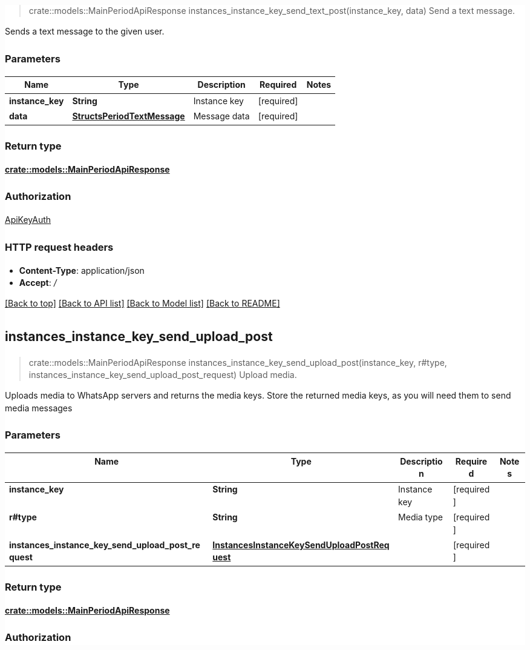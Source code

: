 > crate::models::MainPeriodApiResponse instances_instance_key_send_text_post(instance_key, data)
Send a text message.

Sends a text message to the given user.

### Parameters


Name | Type | Description  | Required | Notes
------------- | ------------- | ------------- | ------------- | -------------
**instance_key** | **String** | Instance key | [required] |
**data** | [**StructsPeriodTextMessage**](StructsPeriodTextMessage.md) | Message data | [required] |

### Return type

[**crate::models::MainPeriodApiResponse**](main.APIResponse.md)

### Authorization

[ApiKeyAuth](../README.md#ApiKeyAuth)

### HTTP request headers

- **Content-Type**: application/json
- **Accept**: */*

[[Back to top]](#) [[Back to API list]](../README.md#documentation-for-api-endpoints) [[Back to Model list]](../README.md#documentation-for-models) [[Back to README]](../README.md)


## instances_instance_key_send_upload_post

> crate::models::MainPeriodApiResponse instances_instance_key_send_upload_post(instance_key, r#type, instances_instance_key_send_upload_post_request)
Upload media.

Uploads media to WhatsApp servers and returns the media keys. Store the returned media keys, as you will need them to send media messages

### Parameters


Name | Type | Description  | Required | Notes
------------- | ------------- | ------------- | ------------- | -------------
**instance_key** | **String** | Instance key | [required] |
**r#type** | **String** | Media type | [required] |
**instances_instance_key_send_upload_post_request** | [**InstancesInstanceKeySendUploadPostRequest**](InstancesInstanceKeySendUploadPostRequest.md) |  | [required] |

### Return type

[**crate::models::MainPeriodApiResponse**](main.APIResponse.md)

### Authorization

